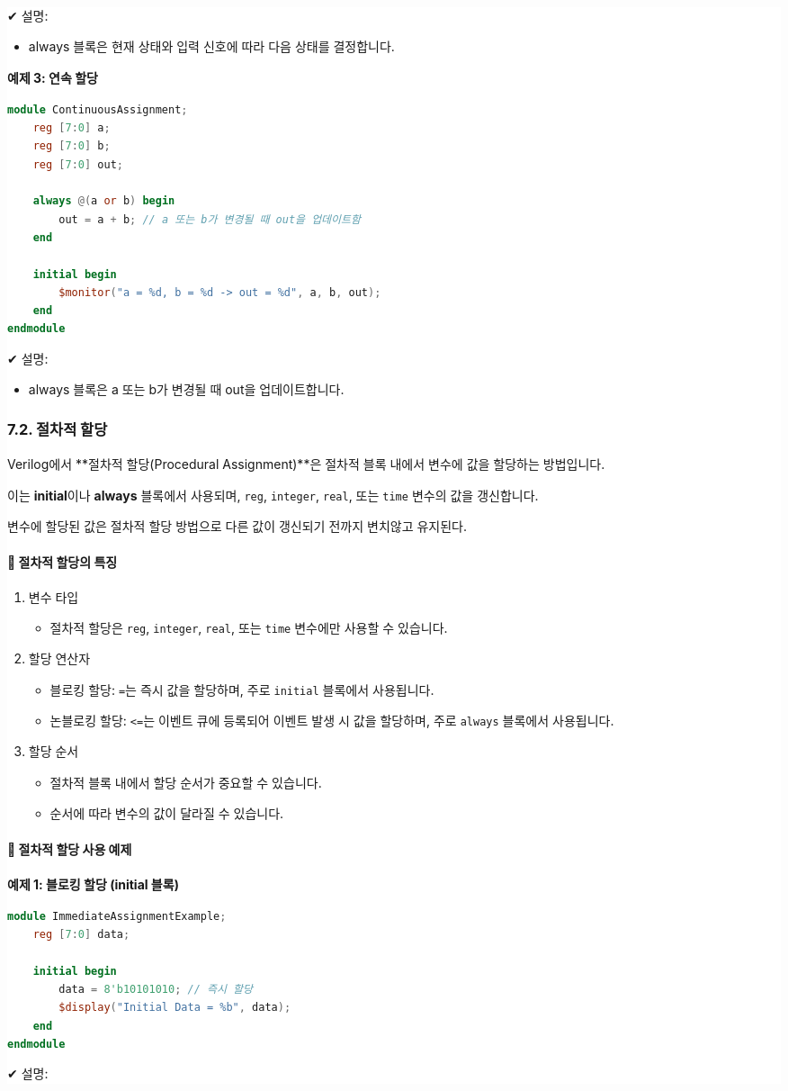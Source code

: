 ✔ 설명:

- always 블록은 현재 상태와 입력 신호에 따라 다음 상태를 결정합니다.

**예제 3: 연속 할당**

```verilog
module ContinuousAssignment;
    reg [7:0] a;
    reg [7:0] b;
    reg [7:0] out;

    always @(a or b) begin
        out = a + b; // a 또는 b가 변경될 때 out을 업데이트함
    end

    initial begin
        $monitor("a = %d, b = %d -> out = %d", a, b, out);
    end
endmodule
```

✔ 설명:

- always 블록은 a 또는 b가 변경될 때 out을 업데이트합니다.






### 7.2. 절차적 할당
Verilog에서 **절차적 할당(Procedural Assignment)**은 절차적 블록 내에서 변수에 값을 할당하는 방법입니다. 

이는 **initial**이나 **always** 블록에서 사용되며, `reg`, `integer`, `real`, 또는 `time` 변수의 값을 갱신합니다.

변수에 할당된 값은 절차적 할당 방법으로 다른 값이 갱신되기 전까지 변치않고 유지된다.

#### 📌 절차적 할당의 특징

1. 변수 타입

    - 절차적 할당은 `reg`, `integer`, `real`, 또는 `time` 변수에만 사용할 수 있습니다.

2. 할당 연산자

    - 블로킹 할당: `=`는 즉시 값을 할당하며, 주로 `initial` 블록에서 사용됩니다.

    - 논블로킹 할당: `<=`는 이벤트 큐에 등록되어 이벤트 발생 시 값을 할당하며, 주로 `always` 블록에서 사용됩니다.

3. 할당 순서

    - 절차적 블록 내에서 할당 순서가 중요할 수 있습니다.

    - 순서에 따라 변수의 값이 달라질 수 있습니다.

#### 📌 절차적 할당 사용 예제

**예제 1: 블로킹 할당 (initial 블록)**

```verilog
module ImmediateAssignmentExample;
    reg [7:0] data;

    initial begin
        data = 8'b10101010; // 즉시 할당
        $display("Initial Data = %b", data);
    end
endmodule
```
✔ 설명:
